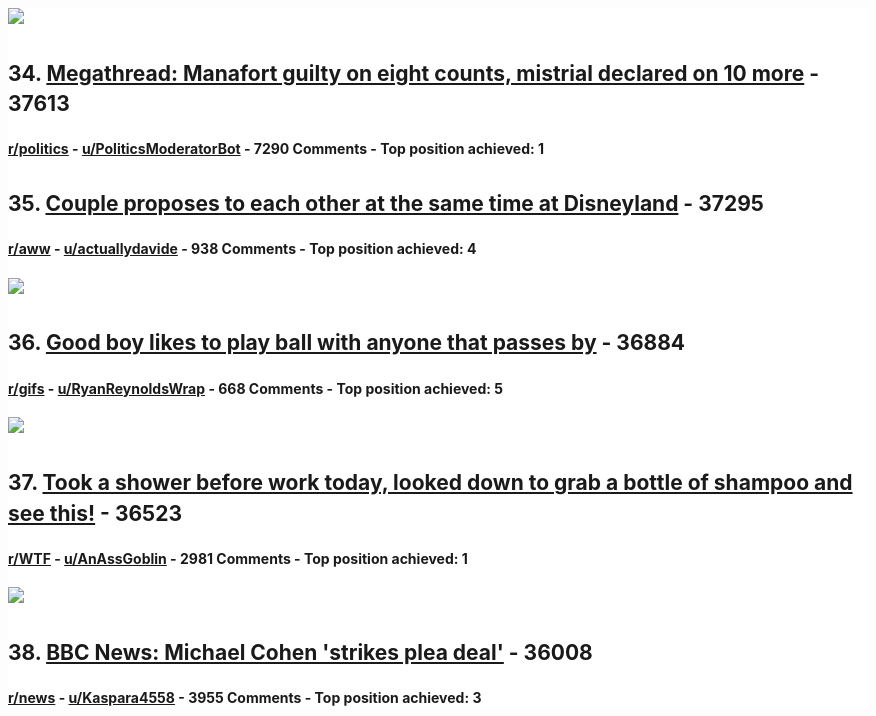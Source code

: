 <a href="https://i.imgur.com/E3XIj8y.jpg"><img src="https://a.thumbs.redditmedia.com/tIjFpBz-CxG0pl28SiMb2A6oCp-1W5bMGBnbUj-OZf8.jpg"></img></a>

## 34. [Megathread: Manafort guilty on eight counts, mistrial declared on 10 more](http://reddit.com/r/politics/comments/996x8u/megathread_manafort_guilty_on_eight_counts/) - 37613
#### [r/politics](http://reddit.com/r/politics) - [u/PoliticsModeratorBot](http://reddit.com/u/PoliticsModeratorBot) - 7290 Comments - Top position achieved: 1

## 35. [Couple proposes to each other at the same time at Disneyland](http://reddit.com/r/aww/comments/9913cc/couple_proposes_to_each_other_at_the_same_time_at/) - 37295
#### [r/aww](http://reddit.com/r/aww) - [u/actuallydavide](http://reddit.com/u/actuallydavide) - 938 Comments - Top position achieved: 4

<a href="https://v.redd.it/bw5wzrs4eeh11"><img src="https://a.thumbs.redditmedia.com/ehA7yHUxfrBsXmTsF1jczcP9pV1uuicFOTyZrReh2s4.jpg"></img></a>

## 36. [Good boy likes to play ball with anyone that passes by](http://reddit.com/r/gifs/comments/992s9v/good_boy_likes_to_play_ball_with_anyone_that/) - 36884
#### [r/gifs](http://reddit.com/r/gifs) - [u/RyanReynoldsWrap](http://reddit.com/u/RyanReynoldsWrap) - 668 Comments - Top position achieved: 5

<a href="https://gfycat.com/FlickeringVariableChameleon"><img src="https://b.thumbs.redditmedia.com/df6EiZ2Ub4BqBPQDe5Q6h56jWHfpPt-iyQO85ZCMBGE.jpg"></img></a>

## 37. [Took a shower before work today, looked down to grab a bottle of shampoo and see this!](http://reddit.com/r/WTF/comments/9932d0/took_a_shower_before_work_today_looked_down_to/) - 36523
#### [r/WTF](http://reddit.com/r/WTF) - [u/AnAssGoblin](http://reddit.com/u/AnAssGoblin) - 2981 Comments - Top position achieved: 1

<a href="https://i.redd.it/i306be716gh11.jpg"><img src="https://b.thumbs.redditmedia.com/SjZNRGx3xgnKBCuK35OXpzfinh6rFQRlKTA_nlUiXCQ.jpg"></img></a>

## 38. [BBC News: Michael Cohen 'strikes plea deal'](http://reddit.com/r/news/comments/995hrv/bbc_news_michael_cohen_strikes_plea_deal/) - 36008
#### [r/news](http://reddit.com/r/news) - [u/Kaspara4558](http://reddit.com/u/Kaspara4558) - 3955 Comments - Top position achieved: 3
